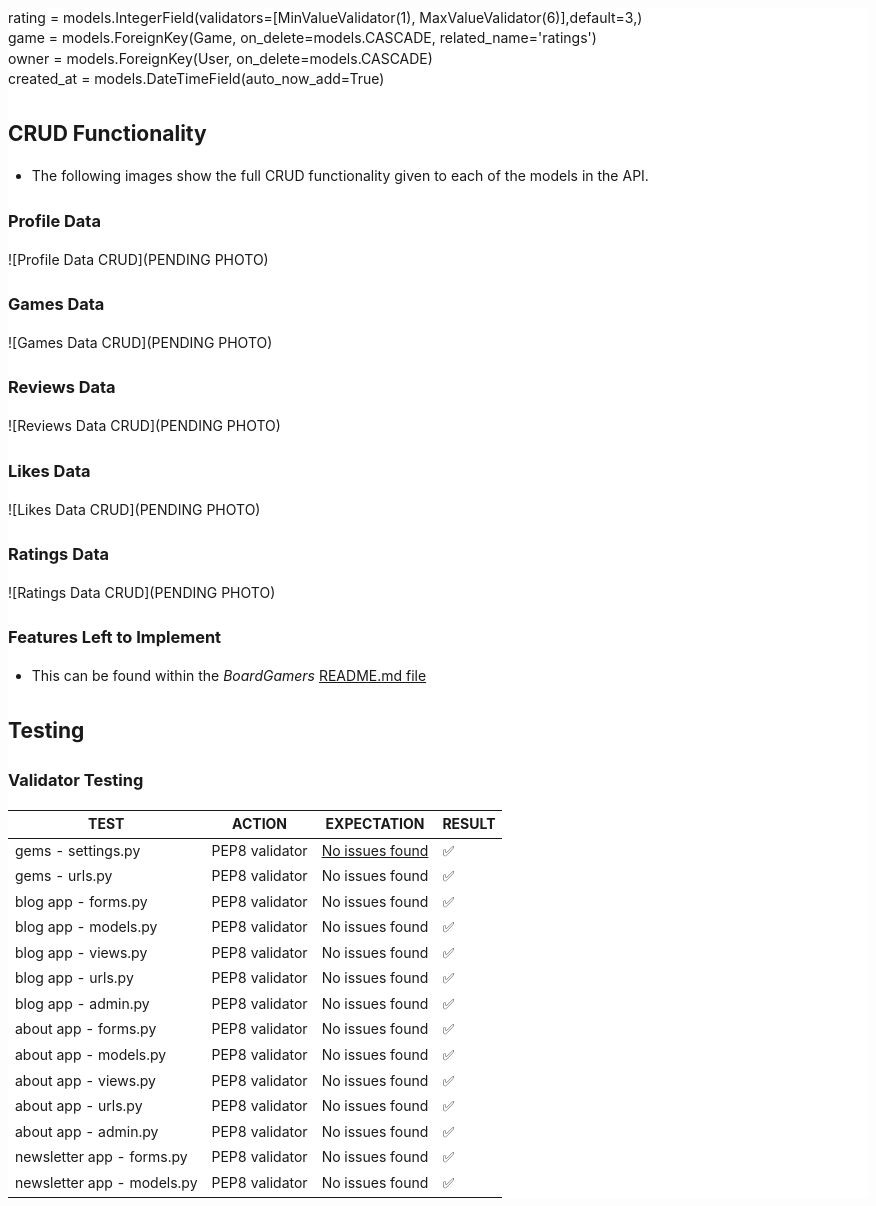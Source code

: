rating = models.IntegerField(validators=[MinValueValidator(1), MaxValueValidator(6)],default=3,)<br>
game = models.ForeignKey(Game, on_delete=models.CASCADE, related_name='ratings')<br>
owner = models.ForeignKey(User, on_delete=models.CASCADE)<br>
created_at = models.DateTimeField(auto_now_add=True)

## CRUD Functionality

- The following images show the full CRUD functionality given to each of the models in the API.

### Profile Data
![Profile Data CRUD](PENDING PHOTO)

### Games Data
![Games Data CRUD](PENDING PHOTO)

### Reviews Data
![Reviews Data CRUD](PENDING PHOTO)

### Likes Data
![Likes Data CRUD](PENDING PHOTO)

### Ratings Data
![Ratings Data CRUD](PENDING PHOTO)




### Features Left to Implement
- This can be found within the *BoardGamers* [README.md file](PENDING)

## Testing

### Validator Testing
| **TEST** | **ACTION** | **EXPECTATION** | **RESULT** |
| ----------------------------- | ----------------------- | --------------------------- | ---------- |
| gems - settings.py | PEP8 validator | [No issues found](static/images-readme/pep8-validator-python.png) | ✅ |
| gems - urls.py | PEP8 validator | No issues found | ✅ |
| blog app - forms.py | PEP8 validator | No issues found | ✅ |
| blog app - models.py | PEP8 validator | No issues found | ✅ |
| blog app - views.py | PEP8 validator | No issues found | ✅ |
| blog app - urls.py | PEP8 validator | No issues found | ✅ |
| blog app - admin.py | PEP8 validator | No issues found | ✅ |
| about app - forms.py | PEP8 validator | No issues found | ✅ |
| about app - models.py | PEP8 validator | No issues found | ✅ |
| about app - views.py | PEP8 validator | No issues found | ✅ |
| about app - urls.py | PEP8 validator | No issues found | ✅ |
| about app - admin.py | PEP8 validator | No issues found | ✅ |
| newsletter app - forms.py | PEP8 validator | No issues found | ✅ |
| newsletter app - models.py | PEP8 validator | No issues found | ✅ |